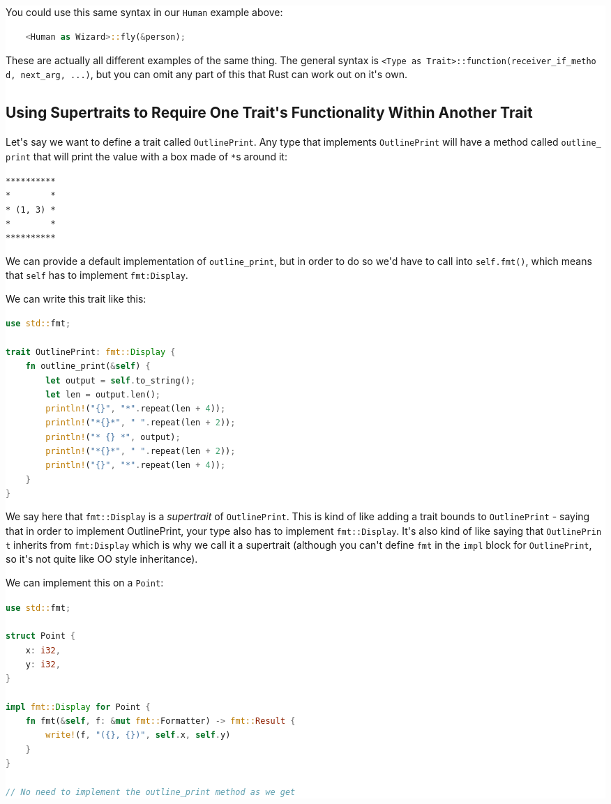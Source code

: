 You could use this same syntax in our `Human` example above:

```rust
    <Human as Wizard>::fly(&person);
```

These are actually all different examples of the same thing. The general syntax is `<Type as Trait>::function(receiver_if_method, next_arg, ...)`, but you can omit any part of this that Rust can work out on it's own.

## Using Supertraits to Require One Trait's Functionality Within Another Trait

Let's say we want to define a trait called `OutlinePrint`. Any type that implements `OutlinePrint` will have a method called `outline_print` that will print the value with a box made of `*`s around it:

```txt
**********
*        *
* (1, 3) *
*        *
**********
```

We can provide a default implementation of `outline_print`, but in order to do so we'd have to call into `self.fmt()`, which means that `self` has to implement `fmt:Display`.

We can write this trait like this:

```rust
use std::fmt;

trait OutlinePrint: fmt::Display {
    fn outline_print(&self) {
        let output = self.to_string();
        let len = output.len();
        println!("{}", "*".repeat(len + 4));
        println!("*{}*", " ".repeat(len + 2));
        println!("* {} *", output);
        println!("*{}*", " ".repeat(len + 2));
        println!("{}", "*".repeat(len + 4));
    }
}
```

We say here that `fmt::Display` is a _supertrait_ of `OutlinePrint`. This is kind of like adding a trait bounds to `OutlinePrint` - saying that in order to implement OutlinePrint, your type also has to implement `fmt::Display`. It's also kind of like saying that `OutlinePrint` inherits from `fmt:Display` which is why we call it a supertrait (although you can't define `fmt` in the `impl` block for `OutlinePrint`, so it's not quite like OO style inheritance).

We can implement this on a `Point`:

```rust
use std::fmt;

struct Point {
    x: i32,
    y: i32,
}

impl fmt::Display for Point {
    fn fmt(&self, f: &mut fmt::Formatter) -> fmt::Result {
        write!(f, "({}, {})", self.x, self.y)
    }
}

// No need to implement the outline_print method as we get
```